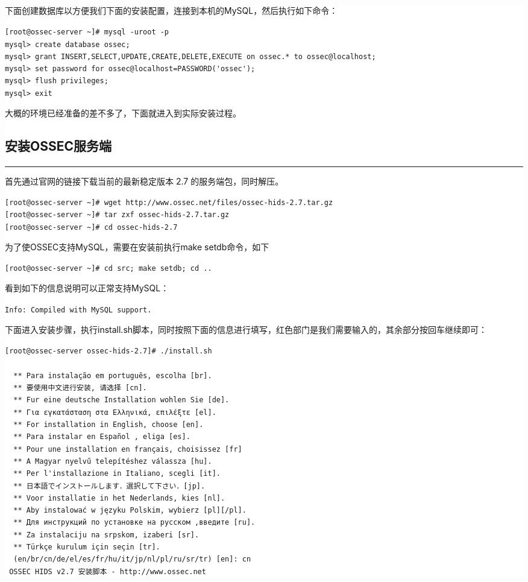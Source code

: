 下面创建数据库以方便我们下面的安装配置，连接到本机的MySQL，然后执行如下命令：

```
[root@ossec-server ~]# mysql -uroot -p
mysql> create database ossec;
mysql> grant INSERT,SELECT,UPDATE,CREATE,DELETE,EXECUTE on ossec.* to ossec@localhost;
mysql> set password for ossec@localhost=PASSWORD('ossec');
mysql> flush privileges;
mysql> exit

```

大概的环境已经准备的差不多了，下面就进入到实际安装过程。

安装OSSEC服务端
----------

* * *

首先通过官网的链接下载当前的最新稳定版本 2.7 的服务端包，同时解压。

```
[root@ossec-server ~]# wget http://www.ossec.net/files/ossec-hids-2.7.tar.gz
[root@ossec-server ~]# tar zxf ossec-hids-2.7.tar.gz
[root@ossec-server ~]# cd ossec-hids-2.7

```

为了使OSSEC支持MySQL，需要在安装前执行make setdb命令，如下

```
[root@ossec-server ~]# cd src; make setdb; cd ..

```

看到如下的信息说明可以正常支持MySQL：

```
Info: Compiled with MySQL support.

```

下面进入安装步骤，执行install.sh脚本，同时按照下面的信息进行填写，红色部门是我们需要输入的，其余部分按回车继续即可：

```
[root@ossec-server ossec-hids-2.7]# ./install.sh

  ** Para instalação em português, escolha [br].
  ** 要使用中文进行安装, 请选择 [cn].
  ** Fur eine deutsche Installation wohlen Sie [de].
  ** Για εγκατάσταση στα Ελληνικά, επιλέξτε [el].
  ** For installation in English, choose [en].
  ** Para instalar en Español , eliga [es].
  ** Pour une installation en français, choisissez [fr]
  ** A Magyar nyelvű telepítéshez válassza [hu].
  ** Per l'installazione in Italiano, scegli [it].
  ** 日本語でインストールします．選択して下さい．[jp].
  ** Voor installatie in het Nederlands, kies [nl].
  ** Aby instalować w języku Polskim, wybierz [pl][/pl].
  ** Для инструкций по установке на русском ,введите [ru].
  ** Za instalaciju na srpskom, izaberi [sr].
  ** Türkçe kurulum için seçin [tr].
  (en/br/cn/de/el/es/fr/hu/it/jp/nl/pl/ru/sr/tr) [en]: cn
 OSSEC HIDS v2.7 安装脚本 - http://www.ossec.net

```

